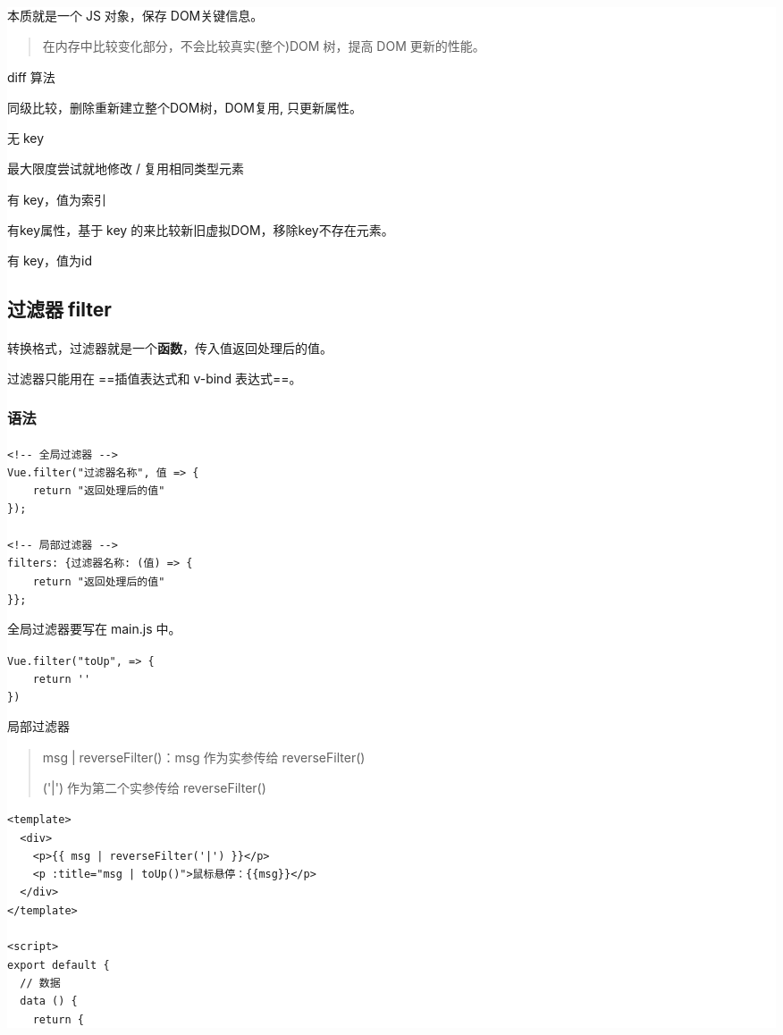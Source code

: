 本质就是一个 JS 对象，保存 DOM关键信息。

> 在内存中比较变化部分，不会比较真实(整个)DOM 树，提高 DOM 更新的性能。



diff 算法

同级比较，删除重新建立整个DOM树，DOM复用, 只更新属性。



无 key

最大限度尝试就地修改 / 复用相同类型元素



有 key，值为索引

有key属性，基于 key 的来比较新旧虚拟DOM，移除key不存在元素。



有 key，值为id



## 过滤器 filter

转换格式，过滤器就是一个**函数**，传入值返回处理后的值。

过滤器只能用在 ==插值表达式和 v-bind 表达式==。

### 语法

```vue
<!-- 全局过滤器 -->
Vue.filter("过滤器名称", 值 => {
	return "返回处理后的值"
});

<!-- 局部过滤器 -->
filters: {过滤器名称: (值) => {
	return "返回处理后的值"
}};
```

全局过滤器要写在 main.js 中。

```vue
Vue.filter("toUp", => {
	return ''
})
```

局部过滤器

> msg | reverseFilter()：msg 作为实参传给 reverseFilter() 
>
> ('|') 作为第二个实参传给 reverseFilter() 

```vue
<template>
  <div>
    <p>{{ msg | reverseFilter('|') }}</p>
    <p :title="msg | toUp()">鼠标悬停：{{msg}}</p>
  </div>
</template>

<script>
export default {
  // 数据
  data () {
    return {
```
